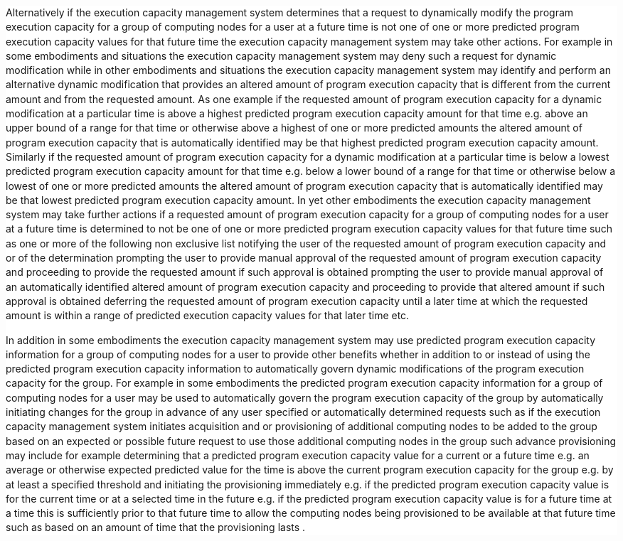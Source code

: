 Alternatively if the execution capacity management system determines that a request to dynamically modify the program execution capacity for a group of computing nodes for a user at a future time is not one of one or more predicted program execution capacity values for that future time the execution capacity management system may take other actions. For example in some embodiments and situations the execution capacity management system may deny such a request for dynamic modification while in other embodiments and situations the execution capacity management system may identify and perform an alternative dynamic modification that provides an altered amount of program execution capacity that is different from the current amount and from the requested amount. As one example if the requested amount of program execution capacity for a dynamic modification at a particular time is above a highest predicted program execution capacity amount for that time e.g. above an upper bound of a range for that time or otherwise above a highest of one or more predicted amounts the altered amount of program execution capacity that is automatically identified may be that highest predicted program execution capacity amount. Similarly if the requested amount of program execution capacity for a dynamic modification at a particular time is below a lowest predicted program execution capacity amount for that time e.g. below a lower bound of a range for that time or otherwise below a lowest of one or more predicted amounts the altered amount of program execution capacity that is automatically identified may be that lowest predicted program execution capacity amount. In yet other embodiments the execution capacity management system may take further actions if a requested amount of program execution capacity for a group of computing nodes for a user at a future time is determined to not be one of one or more predicted program execution capacity values for that future time such as one or more of the following non exclusive list notifying the user of the requested amount of program execution capacity and or of the determination prompting the user to provide manual approval of the requested amount of program execution capacity and proceeding to provide the requested amount if such approval is obtained prompting the user to provide manual approval of an automatically identified altered amount of program execution capacity and proceeding to provide that altered amount if such approval is obtained deferring the requested amount of program execution capacity until a later time at which the requested amount is within a range of predicted execution capacity values for that later time etc.

In addition in some embodiments the execution capacity management system may use predicted program execution capacity information for a group of computing nodes for a user to provide other benefits whether in addition to or instead of using the predicted program execution capacity information to automatically govern dynamic modifications of the program execution capacity for the group. For example in some embodiments the predicted program execution capacity information for a group of computing nodes for a user may be used to automatically govern the program execution capacity of the group by automatically initiating changes for the group in advance of any user specified or automatically determined requests such as if the execution capacity management system initiates acquisition and or provisioning of additional computing nodes to be added to the group based on an expected or possible future request to use those additional computing nodes in the group such advance provisioning may include for example determining that a predicted program execution capacity value for a current or a future time e.g. an average or otherwise expected predicted value for the time is above the current program execution capacity for the group e.g. by at least a specified threshold and initiating the provisioning immediately e.g. if the predicted program execution capacity value is for the current time or at a selected time in the future e.g. if the predicted program execution capacity value is for a future time at a time this is sufficiently prior to that future time to allow the computing nodes being provisioned to be available at that future time such as based on an amount of time that the provisioning lasts .
